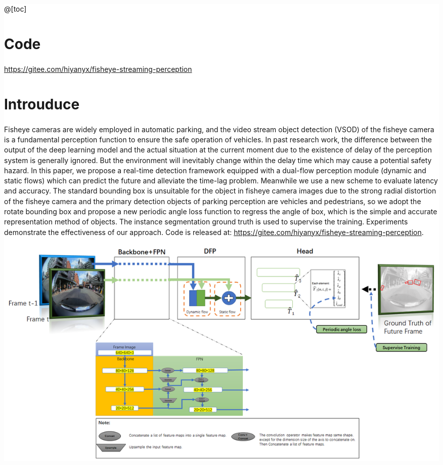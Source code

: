 @[toc]

# Code

https://gitee.com/hiyanyx/fisheye-streaming-perception





# Introuduce

Fisheye cameras are widely employed in automatic parking, and the video stream object detection (VSOD) of the fisheye camera is a fundamental perception function to ensure the safe operation of vehicles. In past research work, the difference between the output of the deep learning model and the actual situation at the current moment due to the existence of delay of the perception system is generally ignored. But the environment will inevitably change within the delay time which may cause a potential safety hazard. In this paper, we propose a real-time detection framework equipped with a dual-flow perception module (dynamic and static flows) which can predict the future and alleviate the time-lag problem. Meanwhile we use a new scheme to evaluate latency and accuracy. The standard bounding box is unsuitable for the object in fisheye camera images due to the strong radial distortion of the fisheye camera and the primary detection objects of parking perception are vehicles and pedestrians, so we adopt the rotate bounding box and propose a new periodic angle loss function to regress the angle of box, which is the simple and accurate representation method of objects. The instance segmentation ground truth is used to supervise the training. Experiments demonstrate the effectiveness of our approach. Code is released at: https://gitee.com/hiyanyx/fisheye-streaming-perception.





![image-20221103180006807](README.assets/image-20221103180006807.png)
